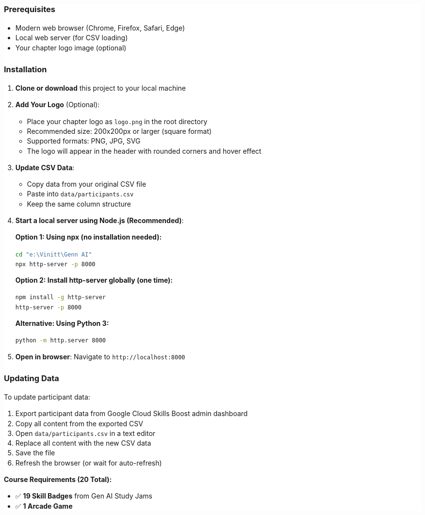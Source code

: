 ### Prerequisites
- Modern web browser (Chrome, Firefox, Safari, Edge)
- Local web server (for CSV loading)
- Your chapter logo image (optional)

### Installation

1. **Clone or download** this project to your local machine

2. **Add Your Logo** (Optional):
   - Place your chapter logo as `logo.png` in the root directory
   - Recommended size: 200x200px or larger (square format)
   - Supported formats: PNG, JPG, SVG
   - The logo will appear in the header with rounded corners and hover effect

3. **Update CSV Data**:
   - Copy data from your original CSV file
   - Paste into `data/participants.csv`
   - Keep the same column structure

4. **Start a local server using Node.js (Recommended)**:

   **Option 1: Using npx (no installation needed):**
   ```bash
   cd "e:\Vinitt\Genn AI"
   npx http-server -p 8000
   ```

   **Option 2: Install http-server globally (one time):**
   ```bash
   npm install -g http-server
   http-server -p 8000
   ```

   **Alternative: Using Python 3:**
   ```bash
   python -m http.server 8000
   ```

5. **Open in browser**:
   Navigate to `http://localhost:8000`

### Updating Data

To update participant data:

1. Export participant data from Google Cloud Skills Boost admin dashboard
2. Copy all content from the exported CSV
3. Open `data/participants.csv` in a text editor
4. Replace all content with the new CSV data
5. Save the file
6. Refresh the browser (or wait for auto-refresh)

**Course Requirements (20 Total):**
- ✅ **19 Skill Badges** from Gen AI Study Jams
- ✅ **1 Arcade Game**
